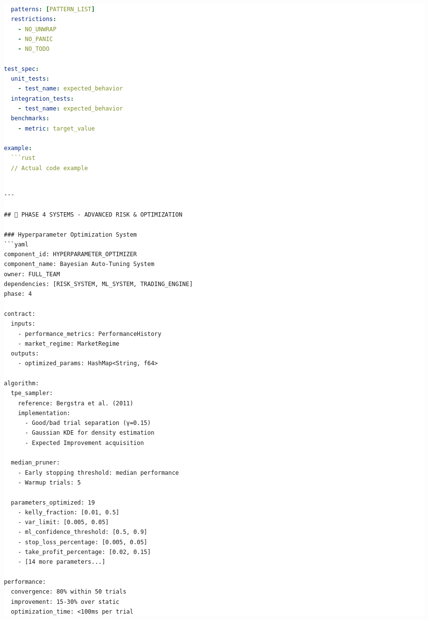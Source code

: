 ```yaml
  patterns: [PATTERN_LIST]
  restrictions:
    - NO_UNWRAP
    - NO_PANIC
    - NO_TODO

test_spec:
  unit_tests:
    - test_name: expected_behavior
  integration_tests:
    - test_name: expected_behavior
  benchmarks:
    - metric: target_value

example:
  ```rust
  // Actual code example
  ```
```

---

## 🚀 PHASE 4 SYSTEMS - ADVANCED RISK & OPTIMIZATION

### Hyperparameter Optimization System
```yaml
component_id: HYPERPARAMETER_OPTIMIZER
component_name: Bayesian Auto-Tuning System
owner: FULL_TEAM
dependencies: [RISK_SYSTEM, ML_SYSTEM, TRADING_ENGINE]
phase: 4

contract:
  inputs:
    - performance_metrics: PerformanceHistory
    - market_regime: MarketRegime
  outputs:
    - optimized_params: HashMap<String, f64>
    
algorithm:
  tpe_sampler:
    reference: Bergstra et al. (2011)
    implementation:
      - Good/bad trial separation (γ=0.15)
      - Gaussian KDE for density estimation
      - Expected Improvement acquisition
      
  median_pruner:
    - Early stopping threshold: median performance
    - Warmup trials: 5
    
  parameters_optimized: 19
    - kelly_fraction: [0.01, 0.5]
    - var_limit: [0.005, 0.05]
    - ml_confidence_threshold: [0.5, 0.9]
    - stop_loss_percentage: [0.005, 0.05]
    - take_profit_percentage: [0.02, 0.15]
    - [14 more parameters...]
    
performance:
  convergence: 80% within 50 trials
  improvement: 15-30% over static
  optimization_time: <100ms per trial
```